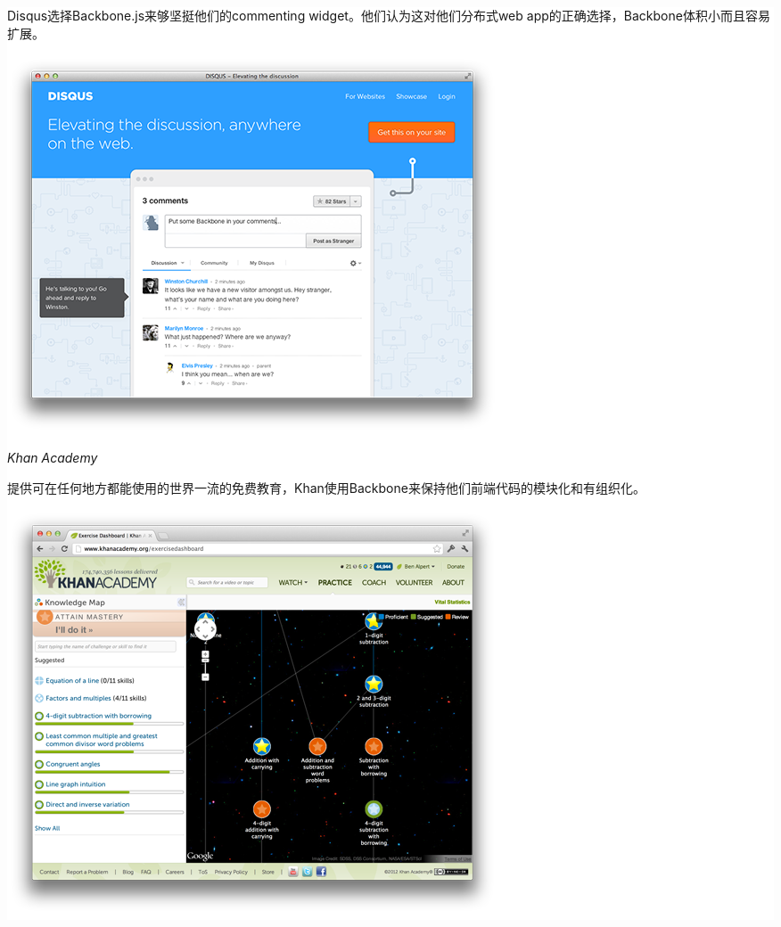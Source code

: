 Disqus选择Backbone.js来够坚挺他们的commenting widget。他们认为这对他们分布式web app的正确选择，Backbone体积小而且容易扩展。

![](img/disqus.png)


*Khan Academy*

提供可在任何地方都能使用的世界一流的免费教育，Khan使用Backbone来保持他们前端代码的模块化和有组织化。

![](img/khan-academy.png)
